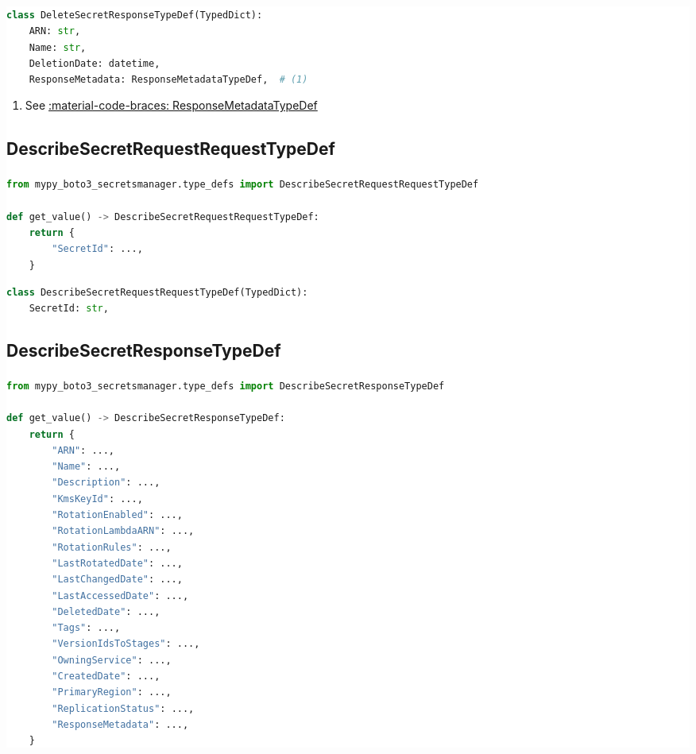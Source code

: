 ```python title="Definition"
class DeleteSecretResponseTypeDef(TypedDict):
    ARN: str,
    Name: str,
    DeletionDate: datetime,
    ResponseMetadata: ResponseMetadataTypeDef,  # (1)
```

1. See [:material-code-braces: ResponseMetadataTypeDef](./type_defs.md#responsemetadatatypedef) 
## DescribeSecretRequestRequestTypeDef

```python title="Usage Example"
from mypy_boto3_secretsmanager.type_defs import DescribeSecretRequestRequestTypeDef

def get_value() -> DescribeSecretRequestRequestTypeDef:
    return {
        "SecretId": ...,
    }
```

```python title="Definition"
class DescribeSecretRequestRequestTypeDef(TypedDict):
    SecretId: str,
```

## DescribeSecretResponseTypeDef

```python title="Usage Example"
from mypy_boto3_secretsmanager.type_defs import DescribeSecretResponseTypeDef

def get_value() -> DescribeSecretResponseTypeDef:
    return {
        "ARN": ...,
        "Name": ...,
        "Description": ...,
        "KmsKeyId": ...,
        "RotationEnabled": ...,
        "RotationLambdaARN": ...,
        "RotationRules": ...,
        "LastRotatedDate": ...,
        "LastChangedDate": ...,
        "LastAccessedDate": ...,
        "DeletedDate": ...,
        "Tags": ...,
        "VersionIdsToStages": ...,
        "OwningService": ...,
        "CreatedDate": ...,
        "PrimaryRegion": ...,
        "ReplicationStatus": ...,
        "ResponseMetadata": ...,
    }
```
